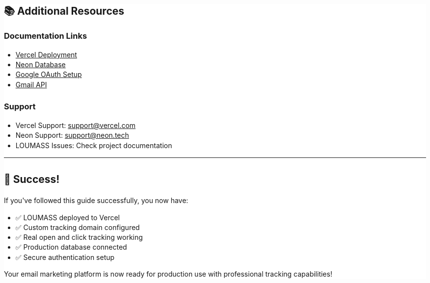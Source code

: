 
## 📚 Additional Resources

### Documentation Links
- [Vercel Deployment](https://vercel.com/docs)
- [Neon Database](https://neon.tech/docs)
- [Google OAuth Setup](https://developers.google.com/identity/protocols/oauth2)
- [Gmail API](https://developers.google.com/gmail/api)

### Support
- Vercel Support: [support@vercel.com](mailto:support@vercel.com)
- Neon Support: [support@neon.tech](mailto:support@neon.tech)
- LOUMASS Issues: Check project documentation

---

## 🎉 Success!

If you've followed this guide successfully, you now have:
- ✅ LOUMASS deployed to Vercel
- ✅ Custom tracking domain configured
- ✅ Real open and click tracking working
- ✅ Production database connected
- ✅ Secure authentication setup

Your email marketing platform is now ready for production use with professional tracking capabilities!